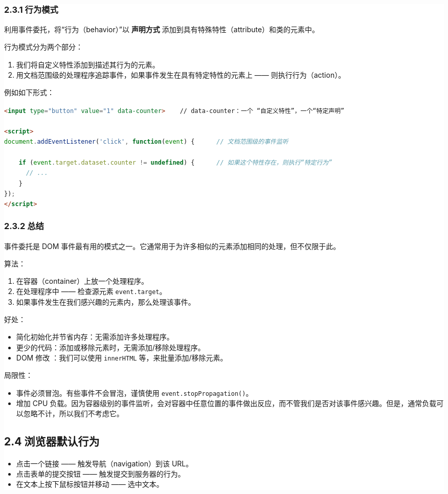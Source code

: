 ### 

### 2.3.1 行为模式

利用事件委托，将“行为（behavior）”以 **声明方式** 添加到具有特殊特性（attribute）和类的元素中。

行为模式分为两个部分：

1. 我们将自定义特性添加到描述其行为的元素。
2. 用文档范围级的处理程序追踪事件，如果事件发生在具有特定特性的元素上 —— 则执行行为（action）。



例如如下形式：

```html
<input type="button" value="1" data-counter>    // data-counter：一个 “自定义特性”，一个“特定声明”

<script>
document.addEventListener('click', function(event) {      // 文档范围级的事件监听

    if (event.target.dataset.counter != undefined) {      // 如果这个特性存在，则执行“特定行为”
      // ...
    }
});
</script>
```



### 2.3.2 总结

事件委托是 DOM 事件最有用的模式之一。它通常用于为许多相似的元素添加相同的处理，但不仅限于此。

算法：

1. 在容器（container）上放一个处理程序。
2. 在处理程序中 —— 检查源元素 `event.target`。
3. 如果事件发生在我们感兴趣的元素内，那么处理该事件。

好处：

- 简化初始化并节省内存：无需添加许多处理程序。
- 更少的代码：添加或移除元素时，无需添加/移除处理程序。
- DOM 修改 ：我们可以使用 `innerHTML` 等，来批量添加/移除元素。

局限性：

- 事件必须冒泡。有些事件不会冒泡，谨慎使用 `event.stopPropagation()`。
- 增加 CPU 负载。因为容器级别的事件监听，会对容器中任意位置的事件做出反应，而不管我们是否对该事件感兴趣。但是，通常负载可以忽略不计，所以我们不考虑它。



## 2.4 浏览器默认行为

- 点击一个链接 —— 触发导航（navigation）到该 URL。
- 点击表单的提交按钮 —— 触发提交到服务器的行为。
- 在文本上按下鼠标按钮并移动 —— 选中文本。
